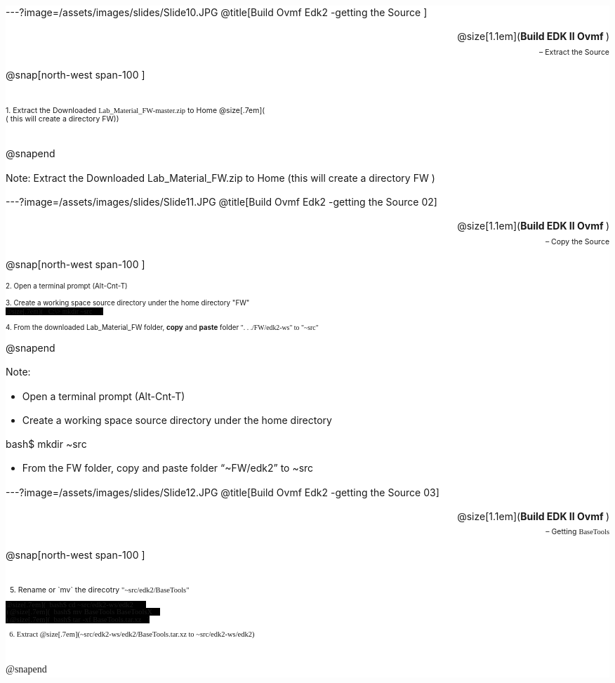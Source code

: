 
---?image=/assets/images/slides/Slide10.JPG
@title[Build Ovmf Edk2 -getting the Source ]
<p align="right"><span class="gold" >@size[1.1em](<b>Build EDK II Ovmf  </b>)</span><br>
<span style="font-size:0.75em;" >– Extract the Source  </span></p>


@snap[north-west span-100 ]
<br>
<br>
<p style="line-height:70%" align="left"><span style="font-size:0.750em;  " >1. Extract the Downloaded <font face="Consolas">Lab_Material_FW-master.zip</font> to Home @size[.7em](<br>&lpar; this will create a directory FW&rpar;) </span></p>
<br>
@snapend


Note:
Extract the Downloaded Lab_Material_FW.zip to Home (this will create a directory FW )

---?image=/assets/images/slides/Slide11.JPG
@title[Build Ovmf Edk2 -getting the Source 02]
<p align="right"><span class="gold" >@size[1.1em](<b>Build EDK II Ovmf  </b>)</span><br>
<span style="font-size:0.75em;" >– Copy the Source  </span></p>

@snap[north-west span-100 ]
<br>
<p style="line-height:70%" align="left" ><span style="font-size:0.7em;" >2. Open a terminal prompt  (Alt-Cnt-T) <br><br> 3. 
Create a working space source directory under the home directory "FW" <br>
<span style="background-color: #000000"><font face="Consolas">@size[.7em](&nbsp;&nbsp; C:&bsol;&gt; mkdir ~src &nbsp;&nbsp;&nbsp;&nbsp;) </font></span>
<br><br>4. From the downloaded Lab_Material_FW folder, <b>copy</b> and <b>paste</b> folder <font face="Consolas">". . ./FW/edk2-ws" to "~src"</font>
</span></p>

@snapend


Note:

- Open a terminal prompt  (Alt-Cnt-T)

- Create a working  space source directory under the home directory
   
bash$ mkdir ~src

- From the FW folder, copy and paste folder “~FW/edk2” to ~src

---?image=/assets/images/slides/Slide12.JPG
@title[Build Ovmf Edk2 -getting the Source 03]
<p align="right"><span class="gold" >@size[1.1em](<b>Build EDK II Ovmf  </b>)</span><br>
<span style="font-size:0.75em;" >– Getting <font face="Consolas">BaseTools</font>  </span></p>

@snap[north-west span-100 ]
<br>
<br>
<p style="line-height:60%" align="left" ><span style="font-size:0.75em;" >
&nbsp; 5. Rename or `mv` the direcotry <font face="Consolas">"~src/edk2/BaseTools"<br><br><font face="Consolas"><span style="background-color: #000000; "> 
@size[.7em](&nbsp;&nbsp;bash$ cd ~src/edk2-ws/edk2&nbsp;&nbsp;&nbsp;&nbsp;&nbsp;&nbsp;&nbsp;<br>)
@size[.7em](&nbsp;&nbsp;bash$ mv BaseTools BaseToolsX &nbsp;&nbsp;&nbsp;<br>)
@size[.7em](&nbsp;&nbsp;bash$ tar -xf BaseTools.tar.xz  &nbsp;&nbsp;)
</span></font>
<br><br>
&nbsp; 6. Extract <font face="Consolas">@size[.7em](~src/edk2-ws/edk2/BaseTools.tar.xz  to  ~src/edk2-ws/edk2)</font>
</span></p>
<br>
@snapend
